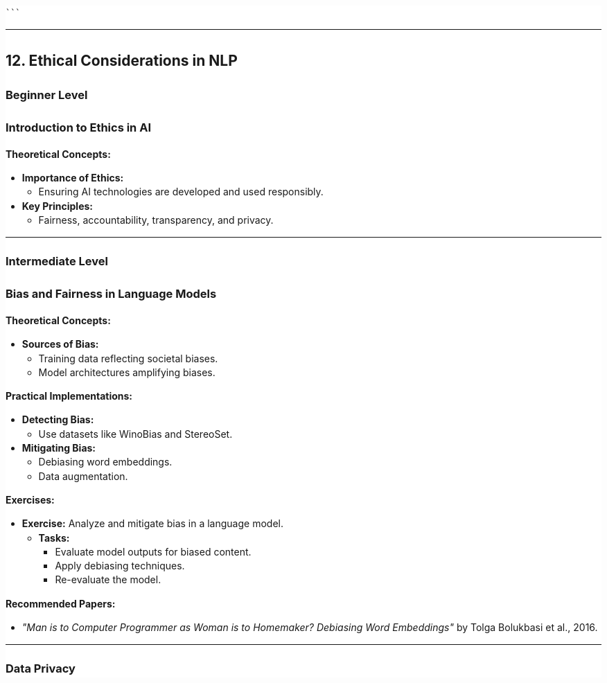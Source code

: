     ```
    

---

## **12. Ethical Considerations in NLP**

### **Beginner Level**

### **Introduction to Ethics in AI**

**Theoretical Concepts:**

- **Importance of Ethics:**
    - Ensuring AI technologies are developed and used responsibly.
- **Key Principles:**
    - Fairness, accountability, transparency, and privacy.

---

### **Intermediate Level**

### **Bias and Fairness in Language Models**

**Theoretical Concepts:**

- **Sources of Bias:**
    - Training data reflecting societal biases.
    - Model architectures amplifying biases.

**Practical Implementations:**

- **Detecting Bias:**
    - Use datasets like WinoBias and StereoSet.
- **Mitigating Bias:**
    - Debiasing word embeddings.
    - Data augmentation.

**Exercises:**

- **Exercise:** Analyze and mitigate bias in a language model.
    - **Tasks:**
        - Evaluate model outputs for biased content.
        - Apply debiasing techniques.
        - Re-evaluate the model.

**Recommended Papers:**

- *"Man is to Computer Programmer as Woman is to Homemaker? Debiasing Word Embeddings"* by Tolga Bolukbasi et al., 2016.

---

### **Data Privacy**
